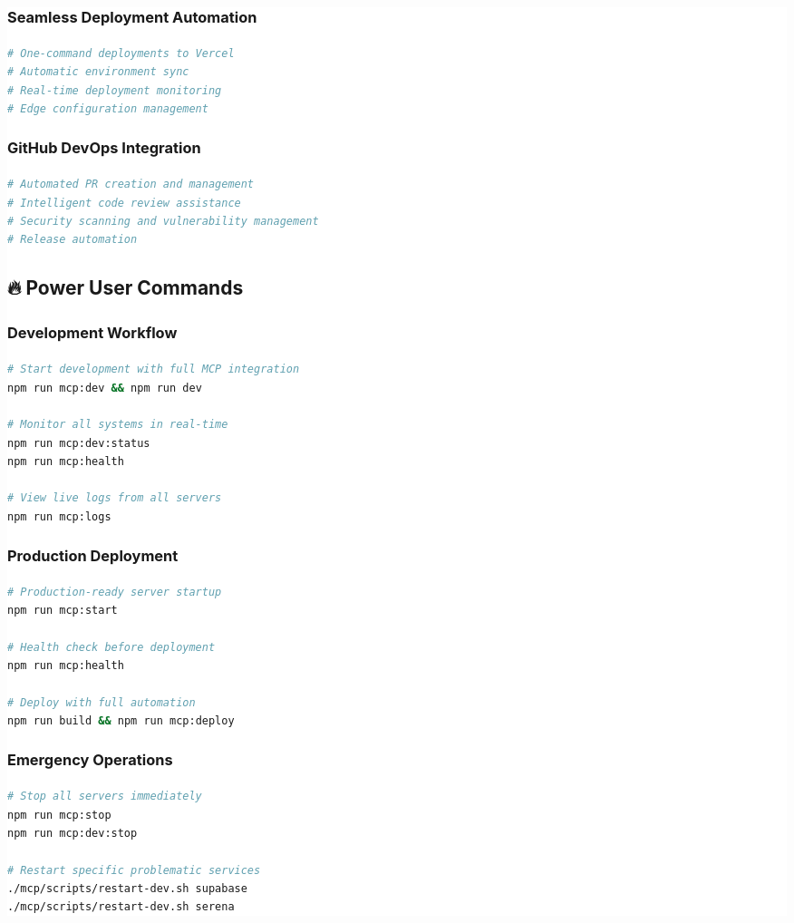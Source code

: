 ### Seamless Deployment Automation
```bash
# One-command deployments to Vercel
# Automatic environment sync
# Real-time deployment monitoring
# Edge configuration management
```

### GitHub DevOps Integration
```bash
# Automated PR creation and management
# Intelligent code review assistance
# Security scanning and vulnerability management
# Release automation
```

## 🔥 Power User Commands

### Development Workflow
```bash
# Start development with full MCP integration
npm run mcp:dev && npm run dev

# Monitor all systems in real-time
npm run mcp:dev:status
npm run mcp:health

# View live logs from all servers
npm run mcp:logs
```

### Production Deployment
```bash
# Production-ready server startup
npm run mcp:start

# Health check before deployment  
npm run mcp:health

# Deploy with full automation
npm run build && npm run mcp:deploy
```

### Emergency Operations
```bash
# Stop all servers immediately
npm run mcp:stop
npm run mcp:dev:stop

# Restart specific problematic services
./mcp/scripts/restart-dev.sh supabase
./mcp/scripts/restart-dev.sh serena
```
